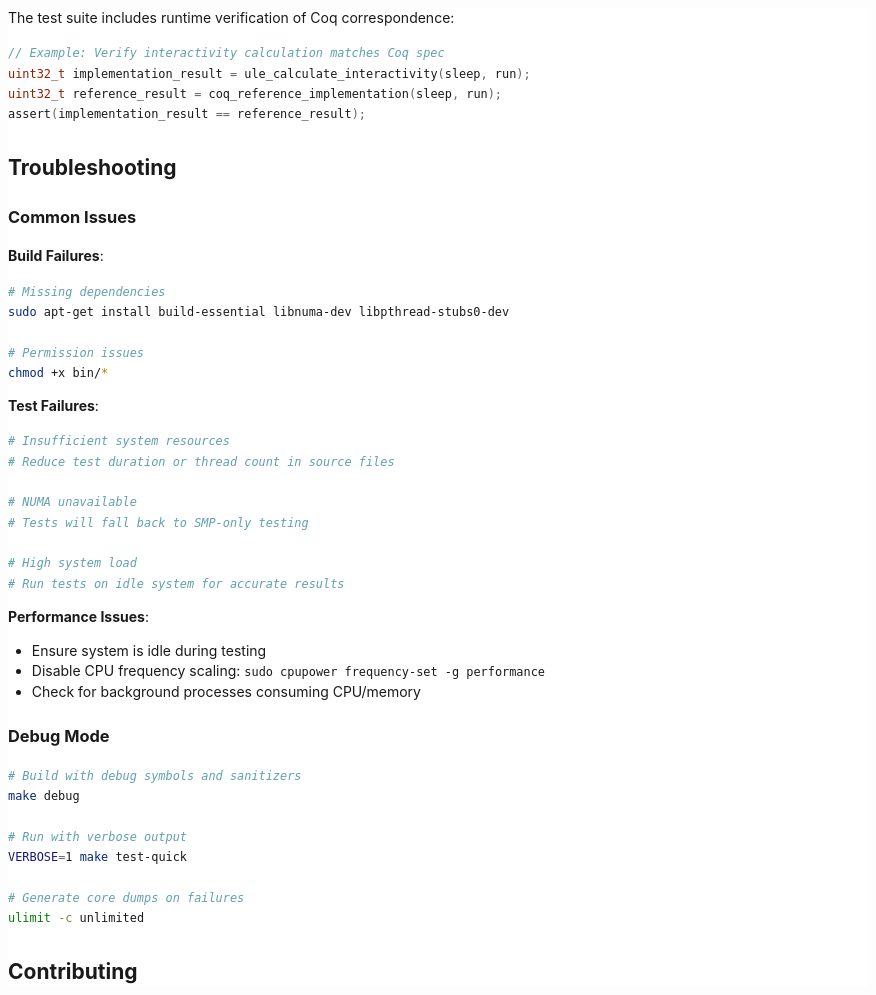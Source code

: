 The test suite includes runtime verification of Coq correspondence:

```c
// Example: Verify interactivity calculation matches Coq spec
uint32_t implementation_result = ule_calculate_interactivity(sleep, run);
uint32_t reference_result = coq_reference_implementation(sleep, run);
assert(implementation_result == reference_result);
```

## Troubleshooting

### Common Issues

**Build Failures**:
```bash
# Missing dependencies
sudo apt-get install build-essential libnuma-dev libpthread-stubs0-dev

# Permission issues
chmod +x bin/*
```

**Test Failures**:
```bash
# Insufficient system resources
# Reduce test duration or thread count in source files

# NUMA unavailable
# Tests will fall back to SMP-only testing

# High system load
# Run tests on idle system for accurate results
```

**Performance Issues**:
- Ensure system is idle during testing
- Disable CPU frequency scaling: `sudo cpupower frequency-set -g performance`
- Check for background processes consuming CPU/memory

### Debug Mode

```bash
# Build with debug symbols and sanitizers
make debug

# Run with verbose output
VERBOSE=1 make test-quick

# Generate core dumps on failures
ulimit -c unlimited
```

## Contributing
